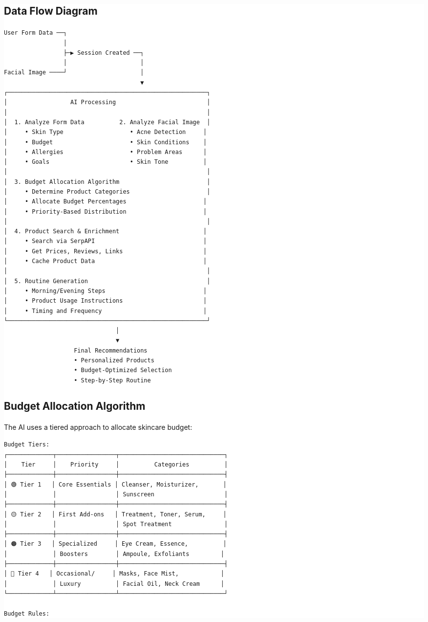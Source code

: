 ## Data Flow Diagram

```
User Form Data ──┐
                 │
                 ├─▶ Session Created ──┐
                 │                     │
Facial Image ────┘                     │
                                       ▼
┌─────────────────────────────────────────────────────────┐
│                  AI Processing                          │
│                                                         │
│  1. Analyze Form Data          2. Analyze Facial Image  │
│     • Skin Type                   • Acne Detection     │
│     • Budget                      • Skin Conditions    │
│     • Allergies                   • Problem Areas      │
│     • Goals                       • Skin Tone          │
│                                                         │
│  3. Budget Allocation Algorithm                         │
│     • Determine Product Categories                      │
│     • Allocate Budget Percentages                      │
│     • Priority-Based Distribution                      │
│                                                         │
│  4. Product Search & Enrichment                        │
│     • Search via SerpAPI                               │
│     • Get Prices, Reviews, Links                       │
│     • Cache Product Data                               │
│                                                         │
│  5. Routine Generation                                  │
│     • Morning/Evening Steps                            │
│     • Product Usage Instructions                       │
│     • Timing and Frequency                             │
└─────────────────────────────────────────────────────────┘
                                │
                                ▼
                    Final Recommendations
                    • Personalized Products
                    • Budget-Optimized Selection
                    • Step-by-Step Routine
```

## Budget Allocation Algorithm

The AI uses a tiered approach to allocate skincare budget:

```
Budget Tiers:
┌─────────────┬─────────────────┬──────────────────────────────┐
│    Tier     │    Priority     │          Categories          │
├─────────────┼─────────────────┼──────────────────────────────┤
│ 🟢 Tier 1   │ Core Essentials │ Cleanser, Moisturizer,       │
│             │                 │ Sunscreen                    │
├─────────────┼─────────────────┼──────────────────────────────┤
│ 🟡 Tier 2   │ First Add-ons   │ Treatment, Toner, Serum,     │
│             │                 │ Spot Treatment               │
├─────────────┼─────────────────┼──────────────────────────────┤
│ 🟠 Tier 3   │ Specialized     │ Eye Cream, Essence,          │
│             │ Boosters        │ Ampoule, Exfoliants         │
├─────────────┼─────────────────┼──────────────────────────────┤
│ 🔵 Tier 4   │ Occasional/     │ Masks, Face Mist,            │
│             │ Luxury          │ Facial Oil, Neck Cream      │
└─────────────┴─────────────────┴──────────────────────────────┘

Budget Rules:
```